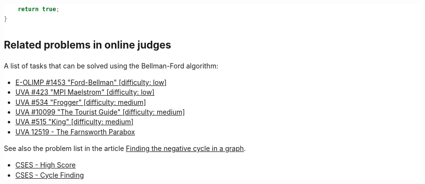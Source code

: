 ```cpp spfa
    return true;
}
```


## Related problems in online judges

A list of tasks that can be solved using the Bellman-Ford algorithm:

* [E-OLIMP #1453 "Ford-Bellman" [difficulty: low]](http://www.e-olimp.com.ua/problems/1453)
* [UVA #423 "MPI Maelstrom" [difficulty: low]](http://uva.onlinejudge.org/index.php?option=com_onlinejudge&Itemid=8&page=show_problem&problem=364)
* [UVA #534 "Frogger" [difficulty: medium]](http://uva.onlinejudge.org/index.php?option=com_onlinejudge&Itemid=8&category=7&page=show_problem&problem=475)
* [UVA #10099 "The Tourist Guide" [difficulty: medium]](http://uva.onlinejudge.org/index.php?option=com_onlinejudge&Itemid=8&category=12&page=show_problem&problem=1040)
* [UVA #515 "King" [difficulty: medium]](http://uva.onlinejudge.org/index.php?option=onlinejudge&page=show_problem&problem=456)
* [UVA 12519 - The Farnsworth Parabox](https://uva.onlinejudge.org/index.php?option=com_onlinejudge&Itemid=8&page=show_problem&problem=3964)

See also the problem list in the article [Finding the negative cycle in a graph](./graph/finding-negative-cycle-in-graph.html).
* [CSES - High Score](https://cses.fi/problemset/task/1673)
* [CSES - Cycle Finding](https://cses.fi/problemset/task/1197)
